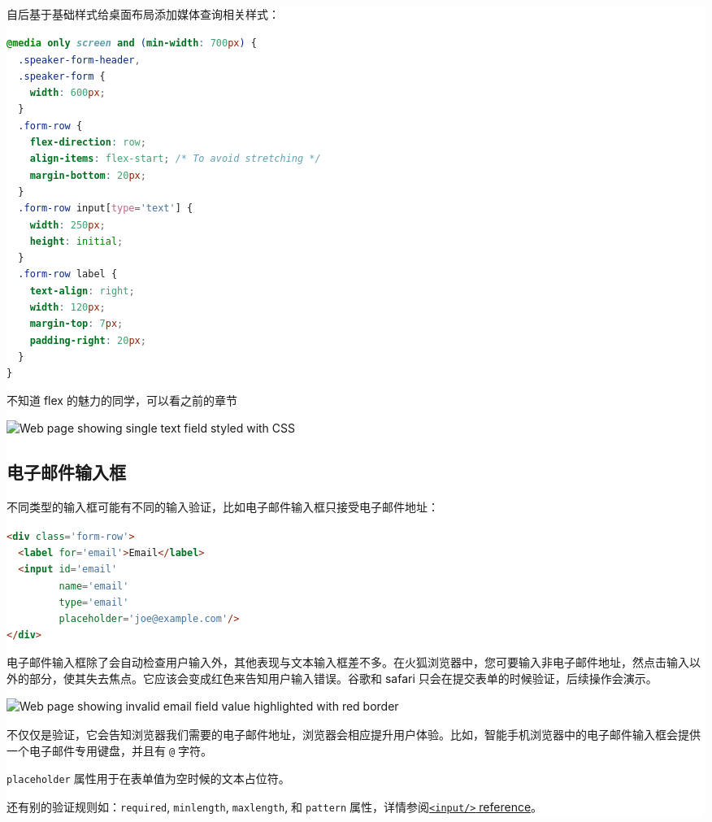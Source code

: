 自后基于基础样式给桌面布局添加媒体查询相关样式：

```css
@media only screen and (min-width: 700px) {
  .speaker-form-header,
  .speaker-form {
    width: 600px;
  }
  .form-row {
    flex-direction: row;
    align-items: flex-start; /* To avoid stretching */
    margin-bottom: 20px;
  }
  .form-row input[type='text'] {
    width: 250px;
    height: initial;
  }
  .form-row label {
    text-align: right;
    width: 120px;
    margin-top: 7px;
    padding-right: 20px;
  }
}
```

不知道 flex 的魅力的同学，可以看之前的章节

![Web page showing single text field styled with CSS](/images/html-css/styling-text-input-field-6e4ed3.png)

## 电子邮件输入框

不同类型的输入框可能有不同的输入验证，比如电子邮件输入框只接受电子邮件地址：

```html
<div class='form-row'>
  <label for='email'>Email</label>
  <input id='email'
         name='email'
         type='email'
         placeholder='joe@example.com'/>
</div>
```

电子邮件输入框除了会自动检查用户输入外，其他表现与文本输入框差不多。在火狐浏览器中，您可要输入非电子邮件地址，然点击输入以外的部分，使其失去焦点。它应该会变成红色来告知用户输入错误。谷歌和 safari 只会在提交表单的时候验证，后续操作会演示。

![Web page showing invalid email field value highlighted with red border](/images/html-css/firefox-invalid-email-input-f98cc1.png)

不仅仅是验证，它会告知浏览器我们需要的电子邮件地址，浏览器会相应提升用户体验。比如，智能手机浏览器中的电子邮件输入框会提供一个电子邮件专用键盘，并且有 `@` 字符。

`placeholder` 属性用于在表单值为空时候的文本占位符。

还有别的验证规则如：`required`, `minlength`, `maxlength`, 和 `pattern` 属性，详情参阅[`<input/>` reference](https://developer.mozilla.org/en-US/docs/Web/HTML/Element/input)。
